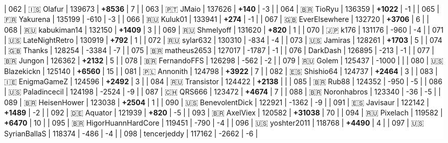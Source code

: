 | 062 | 🇮🇸 Olafur | 139673 | **+8536** | 7 |
| 063 | 🇵🇹 JMaio | 137626 | **+140** | -3 |
| 064 | 🇧🇷 TioRyu | 136359 | **+1022** | -1 |
| 065 | 🇫🇷 Yakurena | 135199 | -610 | -3 |
| 066 | 🇷🇺 Kuluk01 | 133941 | **+274** | -1 |
| 067 | 🇬🇧 EverElsewhere | 132720 | **+3706** | 6 |
| 068 | 🇷🇺 kabukiman14 | 132150 | **+1409** | 3 |
| 069 | 🇷🇺 Shmelyoff | 131620 | **+820** | 1 |
| 070 | 🇯🇵 k176 | 131176 | -960 | -4 |
| 071 | 🇺🇸 LateNightRetro | 130919 | **+792** | 1 |
| 072 | 🇷🇺 sylar632 | 130310 | -834 | -4 |
| 073 | 🇺🇸 Jamiras | 128261 | **+1703** | 5 |
| 074 | 🇬🇧 Thanks | 128254 | -3384 | -7 |
| 075 | 🇧🇷 matheus2653 | 127017 | -1787 | -1 |
| 076 | DarkDash | 126895 | -213 | -1 |
| 077 | 🇧🇷 Jungon | 126362 | **+2132** | 5 |
| 078 | 🇧🇷 FernandoFFS | 126298 | -562 | -2 |
| 079 | 🇷🇺 Golem | 125437 | -1000 | |
| 080 | 🇺🇸 Blazekickn | 125140 | **+6560** | 15 |
| 081 | 🇵🇱 Annonith | 124798 | **+3922** | 7 |
| 082 | 🇪🇸 Shishio64 | 124737 | **+2464** | 3 |
| 083 | 🇮🇪 EnigmaGameZ | 124596 | **+2492** | 3 |
| 084 | 🇷🇺 Transistor | 124422 | **+2138** | |
| 085 | 🇧🇷 Rub88 | 124352 | -950 | -5 |
| 086 | 🇺🇸 Paladincecil | 124198 | -2524 | -9 |
| 087 | 🇨🇭 QRS666 | 123472 | **+4674** | 7 |
| 088 | 🇧🇷 Noronhabros | 123340 | -36 | -5 |
| 089 | 🇧🇷 HeisenHower | 123038 | **+2504** | 1 |
| 090 | 🇺🇸 BenevolentDick | 122921 | -1362 | -9 |
| 091 | 🇪🇸 Javisaur | 122142 | **+1489** | -2 |
| 092 | 🇩🇪 Aquator | 121939 | **+820** | -5 |
| 093 | 🇧🇷 AxelViex | 120582 | **+31038** | 70 |
| 094 | 🇷🇺 Pixelach | 119582 | **+6470** | 10 |
| 095 | 🇧🇷 HigorHuannHardCore | 119451 | -790 | -4 |
| 096 | 🇺🇸 yoshter2011 | 118768 | **+4490** | 4 |
| 097 | 🇺🇸 SyrianBallaS | 118374 | -486 | -4 |
| 098 | tencerjeddy | 117162 | -2662 | -6 |